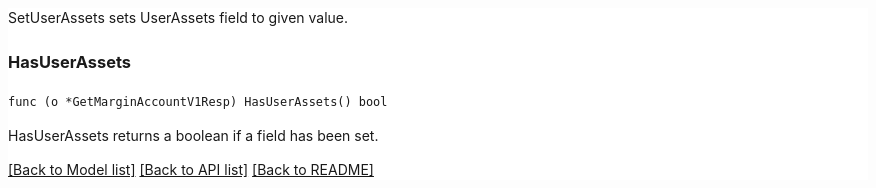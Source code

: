 SetUserAssets sets UserAssets field to given value.

### HasUserAssets

`func (o *GetMarginAccountV1Resp) HasUserAssets() bool`

HasUserAssets returns a boolean if a field has been set.


[[Back to Model list]](../README.md#documentation-for-models) [[Back to API list]](../README.md#documentation-for-api-endpoints) [[Back to README]](../README.md)


